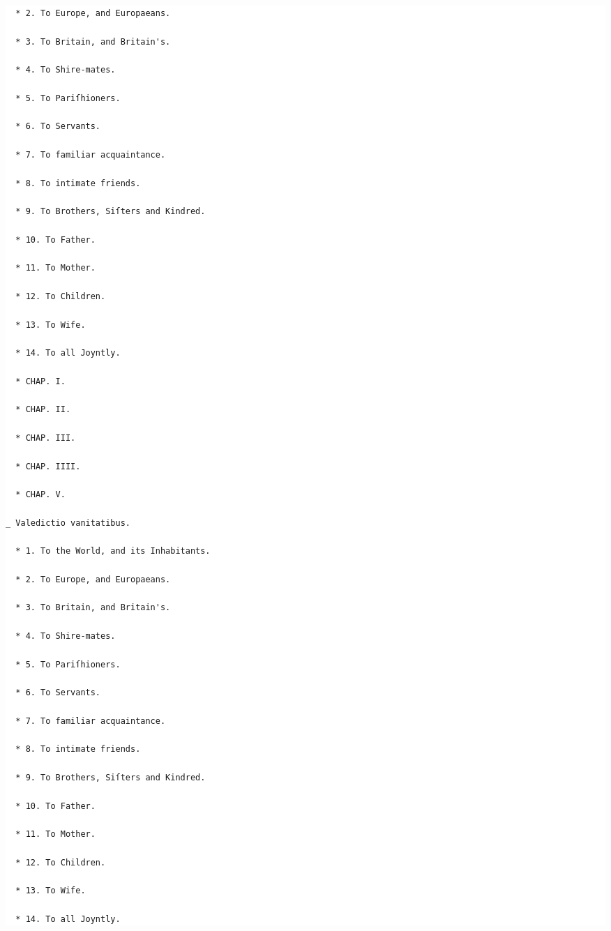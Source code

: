       * 2. To Europe, and Europaeans.

      * 3. To Britain, and Britain's.

      * 4. To Shire-mates.

      * 5. To Pariſhioners.

      * 6. To Servants.

      * 7. To familiar acquaintance.

      * 8. To intimate friends.

      * 9. To Brothers, Siſters and Kindred.

      * 10. To Father.

      * 11. To Mother.

      * 12. To Children.

      * 13. To Wife.

      * 14. To all Joyntly.

      * CHAP. I.

      * CHAP. II.

      * CHAP. III.

      * CHAP. IIII.

      * CHAP. V.

    _ Valedictio vanitatibus.

      * 1. To the World, and its Inhabitants.

      * 2. To Europe, and Europaeans.

      * 3. To Britain, and Britain's.

      * 4. To Shire-mates.

      * 5. To Pariſhioners.

      * 6. To Servants.

      * 7. To familiar acquaintance.

      * 8. To intimate friends.

      * 9. To Brothers, Siſters and Kindred.

      * 10. To Father.

      * 11. To Mother.

      * 12. To Children.

      * 13. To Wife.

      * 14. To all Joyntly.
